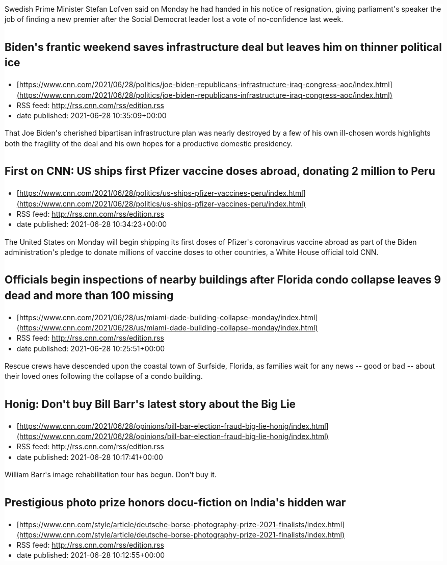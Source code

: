 Swedish Prime Minister Stefan Lofven said on Monday he had handed in his notice of resignation, giving parliament's speaker the job of finding a new premier after the Social Democrat leader lost a vote of no-confidence last week.

## Biden's frantic weekend saves infrastructure deal but leaves him on thinner political ice
 - [https://www.cnn.com/2021/06/28/politics/joe-biden-republicans-infrastructure-iraq-congress-aoc/index.html](https://www.cnn.com/2021/06/28/politics/joe-biden-republicans-infrastructure-iraq-congress-aoc/index.html)
 - RSS feed: http://rss.cnn.com/rss/edition.rss
 - date published: 2021-06-28 10:35:09+00:00

That Joe Biden's cherished bipartisan infrastructure plan was nearly destroyed by a few of his own ill-chosen words highlights both the fragility of the deal and his own hopes for a productive domestic presidency.

## First on CNN: US ships first Pfizer vaccine doses abroad, donating 2 million to Peru
 - [https://www.cnn.com/2021/06/28/politics/us-ships-pfizer-vaccines-peru/index.html](https://www.cnn.com/2021/06/28/politics/us-ships-pfizer-vaccines-peru/index.html)
 - RSS feed: http://rss.cnn.com/rss/edition.rss
 - date published: 2021-06-28 10:34:23+00:00

The United States on Monday will begin shipping its first doses of Pfizer's coronavirus vaccine abroad as part of the Biden administration's pledge to donate millions of vaccine doses to other countries, a White House official told CNN.

## Officials begin inspections of nearby buildings after Florida condo collapse leaves 9 dead and more than 100 missing
 - [https://www.cnn.com/2021/06/28/us/miami-dade-building-collapse-monday/index.html](https://www.cnn.com/2021/06/28/us/miami-dade-building-collapse-monday/index.html)
 - RSS feed: http://rss.cnn.com/rss/edition.rss
 - date published: 2021-06-28 10:25:51+00:00

Rescue crews have descended upon the coastal town of Surfside, Florida, as families wait for any news -- good or bad -- about their loved ones following the collapse of a condo building.

## Honig: Don't buy Bill Barr's latest story about the Big Lie
 - [https://www.cnn.com/2021/06/28/opinions/bill-bar-election-fraud-big-lie-honig/index.html](https://www.cnn.com/2021/06/28/opinions/bill-bar-election-fraud-big-lie-honig/index.html)
 - RSS feed: http://rss.cnn.com/rss/edition.rss
 - date published: 2021-06-28 10:17:41+00:00

William Barr's image rehabilitation tour has begun. Don't buy it.

## Prestigious photo prize honors docu-fiction on India's hidden war
 - [https://www.cnn.com/style/article/deutsche-borse-photography-prize-2021-finalists/index.html](https://www.cnn.com/style/article/deutsche-borse-photography-prize-2021-finalists/index.html)
 - RSS feed: http://rss.cnn.com/rss/edition.rss
 - date published: 2021-06-28 10:12:55+00:00
